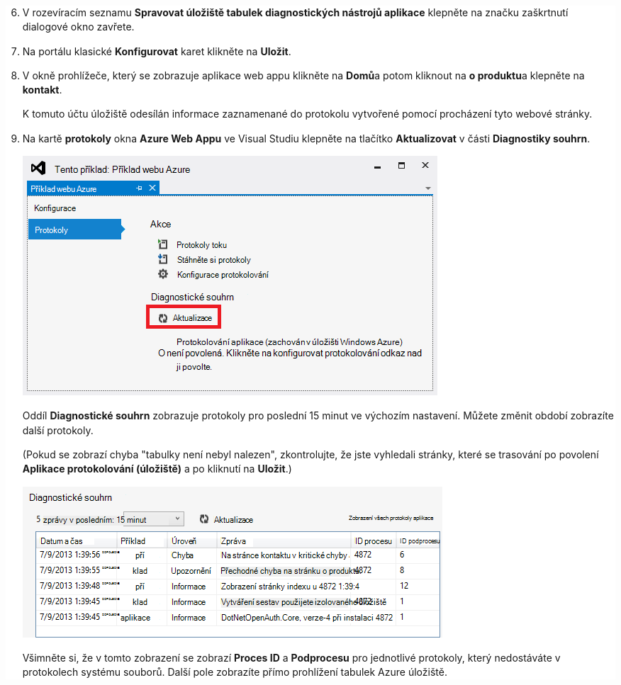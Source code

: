 6. V rozevíracím seznamu **Spravovat úložiště tabulek diagnostických nástrojů aplikace** klepněte na značku zaškrtnutí dialogové okno zavřete.

6. Na portálu klasické **Konfigurovat** karet klikněte na **Uložit**.

7. V okně prohlížeče, který se zobrazuje aplikace web appu klikněte na **Domů**a potom kliknout na **o produktu**a klepněte na **kontakt**.

    K tomuto účtu úložiště odesílán informace zaznamenané do protokolu vytvořené pomocí procházení tyto webové stránky.

8. Na kartě **protokoly** okna **Azure Web Appu** ve Visual Studiu klepněte na tlačítko **Aktualizovat** v části **Diagnostiky souhrn**.

    ![Klikněte na tlačítko Aktualizovat](./media/web-sites-dotnet-troubleshoot-visual-studio/tws-refreshstorage.png)

    Oddíl **Diagnostické souhrn** zobrazuje protokoly pro poslední 15 minut ve výchozím nastavení. Můžete změnit období zobrazíte další protokoly. 

    (Pokud se zobrazí chyba "tabulky není nebyl nalezen", zkontrolujte, že jste vyhledali stránky, které se trasování po povolení **Aplikace protokolování (úložiště)** a po kliknutí na **Uložit**.)

    ![Ukládání protokolů](./media/web-sites-dotnet-troubleshoot-visual-studio/tws-storagelogs.png)

    Všimněte si, že v tomto zobrazení se zobrazí **Proces ID** a **Podprocesu** pro jednotlivé protokoly, který nedostáváte v protokolech systému souborů. Další pole zobrazíte přímo prohlížení tabulek Azure úložiště.

